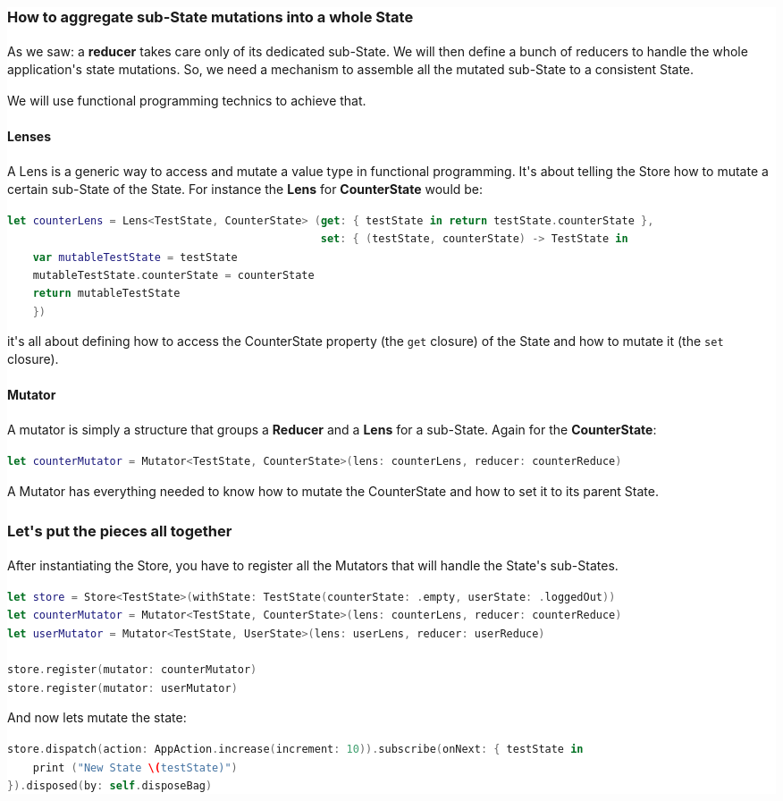 ### How to aggregate sub-State mutations into a whole State

As we saw: a **reducer** takes care only of its dedicated sub-State. We will then define a bunch of reducers to handle the whole application's state mutations. 
So, we need a mechanism to assemble all the mutated sub-State to a consistent State.

We will use functional programming technics to achieve that.

#### Lenses
A Lens is a generic way to access and mutate a value type in functional programming. It's about telling the Store how to mutate a certain sub-State of the State. For instance the **Lens** for **CounterState** would be:

```swift
let counterLens = Lens<TestState, CounterState> (get: { testState in return testState.counterState },
                                                 set: { (testState, counterState) -> TestState in
	var mutableTestState = testState
	mutableTestState.counterState = counterState
	return mutableTestState
    })
```

it's all about defining how to access the CounterState property (the `get` closure) of the State and how to mutate it (the `set` closure).

#### Mutator

A mutator is simply a structure that groups a **Reducer** and a **Lens** for a sub-State. Again for the **CounterState**:

```swift
let counterMutator = Mutator<TestState, CounterState>(lens: counterLens, reducer: counterReduce)
```

A Mutator has everything needed to know how to mutate the CounterState and how to set it to its parent State.

### Let's put the pieces all together

After instantiating the Store, you have to register all the Mutators that will handle the State's sub-States.

```swift
let store = Store<TestState>(withState: TestState(counterState: .empty, userState: .loggedOut))
let counterMutator = Mutator<TestState, CounterState>(lens: counterLens, reducer: counterReduce)
let userMutator = Mutator<TestState, UserState>(lens: userLens, reducer: userReduce)

store.register(mutator: counterMutator)
store.register(mutator: userMutator)
```

And now lets mutate the state:

```swift
store.dispatch(action: AppAction.increase(increment: 10)).subscribe(onNext: { testState in
	print ("New State \(testState)")
}).disposed(by: self.disposeBag)
```
